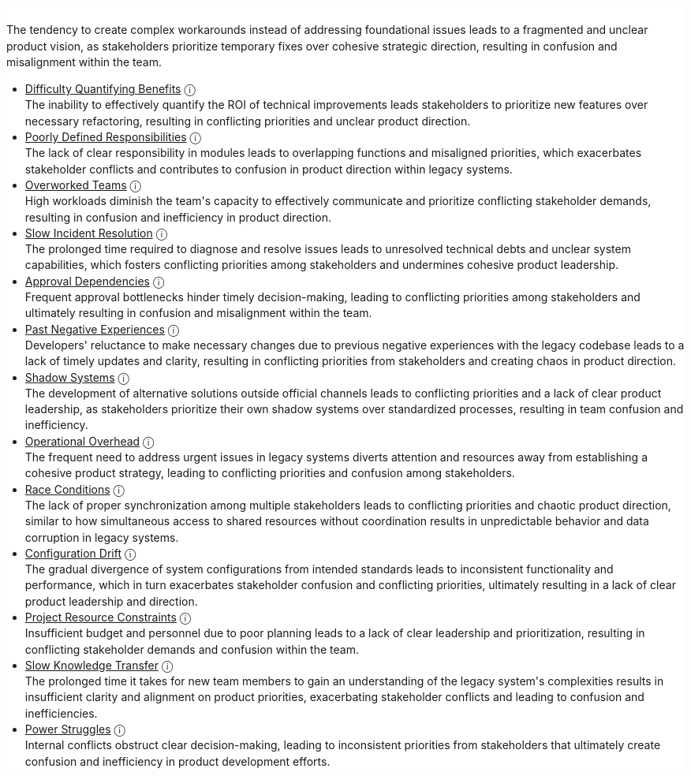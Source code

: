 <br/>  The tendency to create complex workarounds instead of addressing foundational issues leads to a fragmented and unclear product vision, as stakeholders prioritize temporary fixes over cohesive strategic direction, resulting in confusion and misalignment within the team.
- [Difficulty Quantifying Benefits](difficulty-quantifying-benefits.md) <span class="info-tooltip" title="Confidence: 0.400, Strength: 0.724">ⓘ</span>
<br/>  The inability to effectively quantify the ROI of technical improvements leads stakeholders to prioritize new features over necessary refactoring, resulting in conflicting priorities and unclear product direction.
- [Poorly Defined Responsibilities](poorly-defined-responsibilities.md) <span class="info-tooltip" title="Confidence: 0.397, Strength: 0.757">ⓘ</span>
<br/>  The lack of clear responsibility in modules leads to overlapping functions and misaligned priorities, which exacerbates stakeholder conflicts and contributes to confusion in product direction within legacy systems.
- [Overworked Teams](overworked-teams.md) <span class="info-tooltip" title="Confidence: 0.388, Strength: 0.793">ⓘ</span>
<br/>  High workloads diminish the team's capacity to effectively communicate and prioritize conflicting stakeholder demands, resulting in confusion and inefficiency in product direction.
- [Slow Incident Resolution](slow-incident-resolution.md) <span class="info-tooltip" title="Confidence: 0.386, Strength: 0.807">ⓘ</span>
<br/>  The prolonged time required to diagnose and resolve issues leads to unresolved technical debts and unclear system capabilities, which fosters conflicting priorities among stakeholders and undermines cohesive product leadership.
- [Approval Dependencies](approval-dependencies.md) <span class="info-tooltip" title="Confidence: 0.383, Strength: 0.821">ⓘ</span>
<br/>  Frequent approval bottlenecks hinder timely decision-making, leading to conflicting priorities among stakeholders and ultimately resulting in confusion and misalignment within the team.
- [Past Negative Experiences](past-negative-experiences.md) <span class="info-tooltip" title="Confidence: 0.383, Strength: 0.896">ⓘ</span>
<br/>  Developers' reluctance to make necessary changes due to previous negative experiences with the legacy codebase leads to a lack of timely updates and clarity, resulting in conflicting priorities from stakeholders and creating chaos in product direction.
- [Shadow Systems](shadow-systems.md) <span class="info-tooltip" title="Confidence: 0.372, Strength: 0.808">ⓘ</span>
<br/>  The development of alternative solutions outside official channels leads to conflicting priorities and a lack of clear product leadership, as stakeholders prioritize their own shadow systems over standardized processes, resulting in team confusion and inefficiency.
- [Operational Overhead](operational-overhead.md) <span class="info-tooltip" title="Confidence: 0.365, Strength: 0.843">ⓘ</span>
<br/>  The frequent need to address urgent issues in legacy systems diverts attention and resources away from establishing a cohesive product strategy, leading to conflicting priorities and confusion among stakeholders.
- [Race Conditions](race-conditions.md) <span class="info-tooltip" title="Confidence: 0.359, Strength: 0.757">ⓘ</span>
<br/>  The lack of proper synchronization among multiple stakeholders leads to conflicting priorities and chaotic product direction, similar to how simultaneous access to shared resources without coordination results in unpredictable behavior and data corruption in legacy systems.
- [Configuration Drift](configuration-drift.md) <span class="info-tooltip" title="Confidence: 0.355, Strength: 0.803">ⓘ</span>
<br/>  The gradual divergence of system configurations from intended standards leads to inconsistent functionality and performance, which in turn exacerbates stakeholder confusion and conflicting priorities, ultimately resulting in a lack of clear product leadership and direction.
- [Project Resource Constraints](project-resource-constraints.md) <span class="info-tooltip" title="Confidence: 0.355, Strength: 0.807">ⓘ</span>
<br/>  Insufficient budget and personnel due to poor planning leads to a lack of clear leadership and prioritization, resulting in conflicting stakeholder demands and confusion within the team.
- [Slow Knowledge Transfer](slow-knowledge-transfer.md) <span class="info-tooltip" title="Confidence: 0.353, Strength: 0.875">ⓘ</span>
<br/>  The prolonged time it takes for new team members to gain an understanding of the legacy system's complexities results in insufficient clarity and alignment on product priorities, exacerbating stakeholder conflicts and leading to confusion and inefficiencies.
- [Power Struggles](power-struggles.md) <span class="info-tooltip" title="Confidence: 0.349, Strength: 0.790">ⓘ</span>
<br/>  Internal conflicts obstruct clear decision-making, leading to inconsistent priorities from stakeholders that ultimately create confusion and inefficiency in product development efforts.